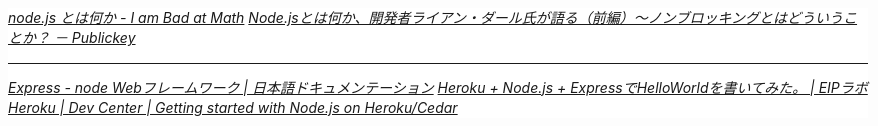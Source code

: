 <cite>[node.js とは何か - I am Bad at Math](http://d.hatena.ne.jp/badatmath/20101020/1287587240)</cite>
<cite>[Node.jsとは何か、開発者ライアン・ダール氏が語る（前編）～ノンブロッキングとはどういうことか？ － Publickey](http://www.publickey1.jp/blog/11/nodejs.html)</cite>

* * *

<cite>[Express - node Webフレームワーク \| 日本語ドキュメンテーション](http://hideyukisaito.com/doc/expressjs/)</cite>
<cite>[Heroku + Node.js + ExpressでHelloWorldを書いてみた。 \| EIPラボ](http://www.eiplab.com/2011/06/heroku-node-js-express-helloworld/)</cite>
<cite>[Heroku \| Dev Center \| Getting started with Node.js on Heroku/Cedar](http://devcenter.heroku.com/posts/node-js)</cite>
